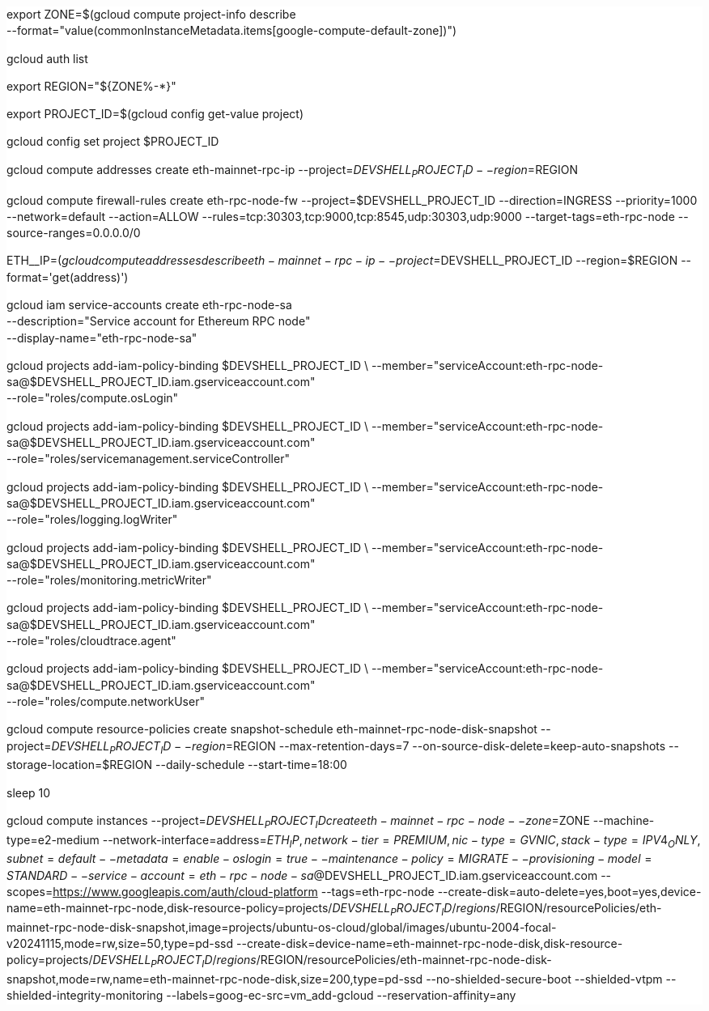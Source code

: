 export ZONE=$(gcloud compute project-info describe \
--format="value(commonInstanceMetadata.items[google-compute-default-zone])")

gcloud auth list 

export REGION="${ZONE%-*}"

export PROJECT_ID=$(gcloud config get-value project)

gcloud config set project $PROJECT_ID

gcloud compute addresses create eth-mainnet-rpc-ip --project=$DEVSHELL_PROJECT_ID --region=$REGION

gcloud compute firewall-rules create eth-rpc-node-fw --project=$DEVSHELL_PROJECT_ID --direction=INGRESS --priority=1000 --network=default --action=ALLOW --rules=tcp:30303,tcp:9000,tcp:8545,udp:30303,udp:9000 --target-tags=eth-rpc-node --source-ranges=0.0.0.0/0

ETH__IP=$(gcloud compute addresses describe eth-mainnet-rpc-ip --project=$DEVSHELL_PROJECT_ID --region=$REGION --format='get(address)')

gcloud iam service-accounts create eth-rpc-node-sa \
    --description="Service account for Ethereum RPC node" \
    --display-name="eth-rpc-node-sa"

gcloud projects add-iam-policy-binding $DEVSHELL_PROJECT_ID \
    --member="serviceAccount:eth-rpc-node-sa@$DEVSHELL_PROJECT_ID.iam.gserviceaccount.com" \
    --role="roles/compute.osLogin"

gcloud projects add-iam-policy-binding $DEVSHELL_PROJECT_ID \
    --member="serviceAccount:eth-rpc-node-sa@$DEVSHELL_PROJECT_ID.iam.gserviceaccount.com" \
    --role="roles/servicemanagement.serviceController"

gcloud projects add-iam-policy-binding $DEVSHELL_PROJECT_ID \
    --member="serviceAccount:eth-rpc-node-sa@$DEVSHELL_PROJECT_ID.iam.gserviceaccount.com" \
    --role="roles/logging.logWriter"

gcloud projects add-iam-policy-binding $DEVSHELL_PROJECT_ID \
    --member="serviceAccount:eth-rpc-node-sa@$DEVSHELL_PROJECT_ID.iam.gserviceaccount.com" \
    --role="roles/monitoring.metricWriter"

gcloud projects add-iam-policy-binding $DEVSHELL_PROJECT_ID \
    --member="serviceAccount:eth-rpc-node-sa@$DEVSHELL_PROJECT_ID.iam.gserviceaccount.com" \
    --role="roles/cloudtrace.agent"

gcloud projects add-iam-policy-binding $DEVSHELL_PROJECT_ID \
    --member="serviceAccount:eth-rpc-node-sa@$DEVSHELL_PROJECT_ID.iam.gserviceaccount.com" \
    --role="roles/compute.networkUser"

gcloud compute resource-policies create snapshot-schedule eth-mainnet-rpc-node-disk-snapshot --project=$DEVSHELL_PROJECT_ID --region=$REGION --max-retention-days=7 --on-source-disk-delete=keep-auto-snapshots --storage-location=$REGION --daily-schedule --start-time=18:00

sleep 10

gcloud compute instances --project=$DEVSHELL_PROJECT_ID create eth-mainnet-rpc-node --zone=$ZONE --machine-type=e2-medium --network-interface=address=$ETH_IP,network-tier=PREMIUM,nic-type=GVNIC,stack-type=IPV4_ONLY,subnet=default --metadata=enable-oslogin=true --maintenance-policy=MIGRATE --provisioning-model=STANDARD --service-account=eth-rpc-node-sa@$DEVSHELL_PROJECT_ID.iam.gserviceaccount.com --scopes=https://www.googleapis.com/auth/cloud-platform --tags=eth-rpc-node --create-disk=auto-delete=yes,boot=yes,device-name=eth-mainnet-rpc-node,disk-resource-policy=projects/$DEVSHELL_PROJECT_ID/regions/$REGION/resourcePolicies/eth-mainnet-rpc-node-disk-snapshot,image=projects/ubuntu-os-cloud/global/images/ubuntu-2004-focal-v20241115,mode=rw,size=50,type=pd-ssd --create-disk=device-name=eth-mainnet-rpc-node-disk,disk-resource-policy=projects/$DEVSHELL_PROJECT_ID/regions/$REGION/resourcePolicies/eth-mainnet-rpc-node-disk-snapshot,mode=rw,name=eth-mainnet-rpc-node-disk,size=200,type=pd-ssd --no-shielded-secure-boot --shielded-vtpm --shielded-integrity-monitoring --labels=goog-ec-src=vm_add-gcloud --reservation-affinity=any
